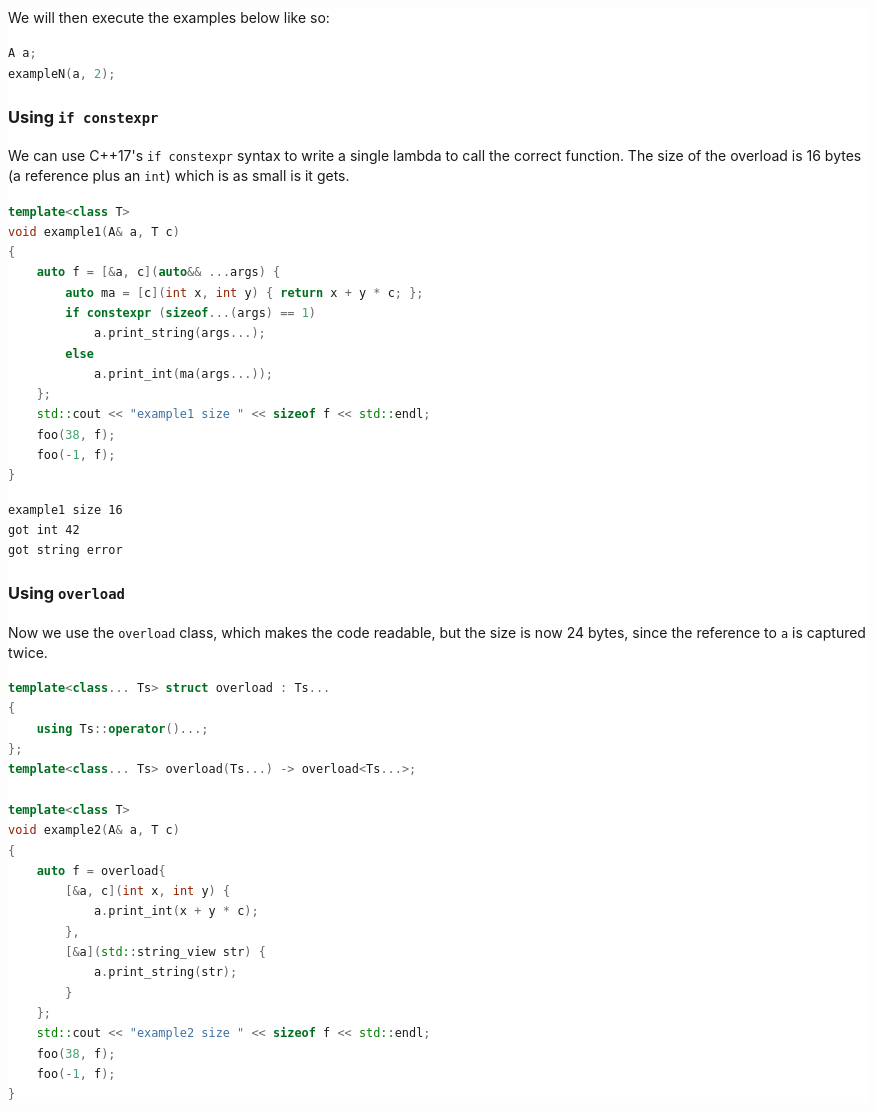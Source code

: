 We will then execute the examples below like so:

```c++
A a;
exampleN(a, 2);
```

### Using `if constexpr`

We can use C++17's `if constexpr` syntax to write a single lambda to call the correct function. The size of the overload is 16 bytes (a reference plus an `int`) which is as small is it gets.

```c++
template<class T>
void example1(A& a, T c)
{
    auto f = [&a, c](auto&& ...args) {
        auto ma = [c](int x, int y) { return x + y * c; };
        if constexpr (sizeof...(args) == 1)
            a.print_string(args...);
        else
            a.print_int(ma(args...));
    };
    std::cout << "example1 size " << sizeof f << std::endl;
    foo(38, f);
    foo(-1, f);
}
```
```sh
example1 size 16
got int 42
got string error
```

### Using `overload`

Now we use the `overload` class, which makes the code readable, but the size is now 24 bytes, since the reference to `a` is captured twice.

```c++
template<class... Ts> struct overload : Ts...
{
    using Ts::operator()...;
};
template<class... Ts> overload(Ts...) -> overload<Ts...>;

template<class T>
void example2(A& a, T c)
{
    auto f = overload{
        [&a, c](int x, int y) {
            a.print_int(x + y * c);
        },
        [&a](std::string_view str) {
            a.print_string(str);
        }
    };
    std::cout << "example2 size " << sizeof f << std::endl;
    foo(38, f);
    foo(-1, f);
}
```
